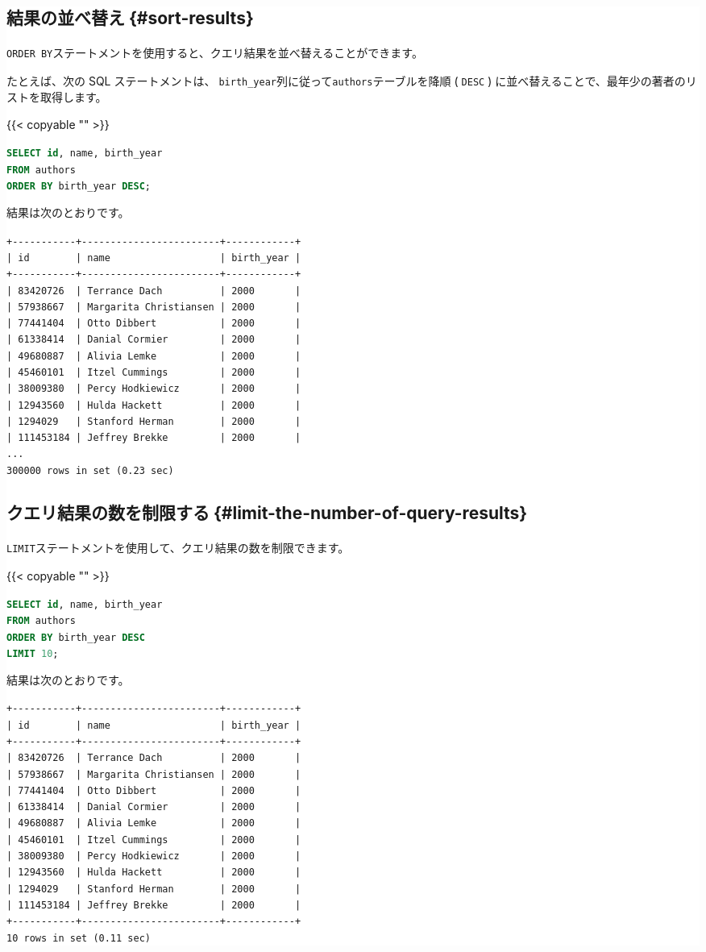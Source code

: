 </div>
</SimpleTab>

## 結果の並べ替え {#sort-results}

`ORDER BY`ステートメントを使用すると、クエリ結果を並べ替えることができます。

たとえば、次の SQL ステートメントは、 `birth_year`列に従って`authors`テーブルを降順 ( `DESC` ) に並べ替えることで、最年少の著者のリストを取得します。

{{< copyable "" >}}

```sql
SELECT id, name, birth_year
FROM authors
ORDER BY birth_year DESC;
```

結果は次のとおりです。

```
+-----------+------------------------+------------+
| id        | name                   | birth_year |
+-----------+------------------------+------------+
| 83420726  | Terrance Dach          | 2000       |
| 57938667  | Margarita Christiansen | 2000       |
| 77441404  | Otto Dibbert           | 2000       |
| 61338414  | Danial Cormier         | 2000       |
| 49680887  | Alivia Lemke           | 2000       |
| 45460101  | Itzel Cummings         | 2000       |
| 38009380  | Percy Hodkiewicz       | 2000       |
| 12943560  | Hulda Hackett          | 2000       |
| 1294029   | Stanford Herman        | 2000       |
| 111453184 | Jeffrey Brekke         | 2000       |
...
300000 rows in set (0.23 sec)
```

## クエリ結果の数を制限する {#limit-the-number-of-query-results}

`LIMIT`ステートメントを使用して、クエリ結果の数を制限できます。

{{< copyable "" >}}

```sql
SELECT id, name, birth_year
FROM authors
ORDER BY birth_year DESC
LIMIT 10;
```

結果は次のとおりです。

```
+-----------+------------------------+------------+
| id        | name                   | birth_year |
+-----------+------------------------+------------+
| 83420726  | Terrance Dach          | 2000       |
| 57938667  | Margarita Christiansen | 2000       |
| 77441404  | Otto Dibbert           | 2000       |
| 61338414  | Danial Cormier         | 2000       |
| 49680887  | Alivia Lemke           | 2000       |
| 45460101  | Itzel Cummings         | 2000       |
| 38009380  | Percy Hodkiewicz       | 2000       |
| 12943560  | Hulda Hackett          | 2000       |
| 1294029   | Stanford Herman        | 2000       |
| 111453184 | Jeffrey Brekke         | 2000       |
+-----------+------------------------+------------+
10 rows in set (0.11 sec)
```